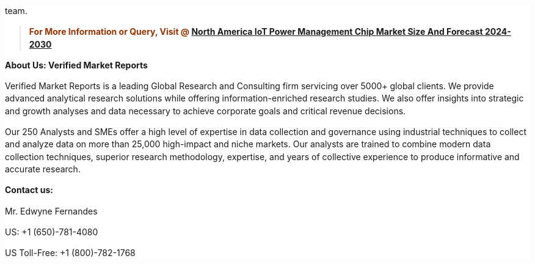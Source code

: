 team.</p></body></html></p><blockquote><p><span style="color: #993300;"><strong>For More Information or Query, Visit @ <a href="https://www.verifiedmarketreports.com/product/iot-power-management-chip-market/">North America IoT Power Management Chip Market Size And Forecast 2024-2030</a></strong></span></p></blockquote><p><strong>About Us: Verified Market Reports</strong></p><p>Verified Market Reports is a leading Global Research and Consulting firm servicing over 5000+ global clients. We provide advanced analytical research solutions while offering information-enriched research studies. We also offer insights into strategic and growth analyses and data necessary to achieve corporate goals and critical revenue decisions.</p><p>Our 250 Analysts and SMEs offer a high level of expertise in data collection and governance using industrial techniques to collect and analyze data on more than 25,000 high-impact and niche markets. Our analysts are trained to combine modern data collection techniques, superior research methodology, expertise, and years of collective experience to produce informative and accurate research.</p><p><strong>Contact us:</strong></p><p>Mr. Edwyne Fernandes</p><p>US: +1 (650)-781-4080</p><p>US Toll-Free: +1 (800)-782-1768</p>
